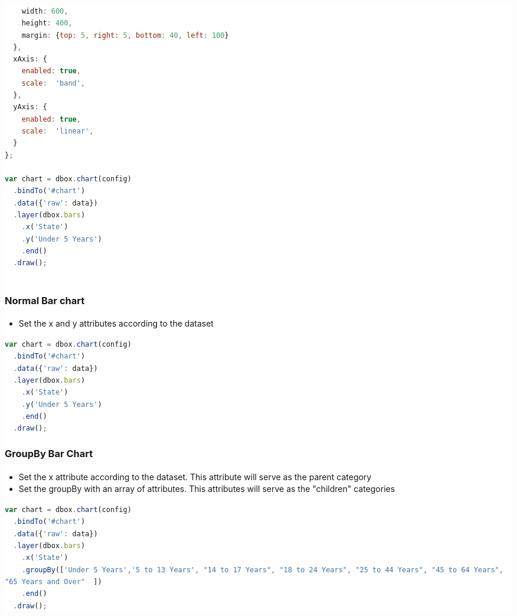 ```javascript
    width: 600,
    height: 400,
    margin: {top: 5, right: 5, bottom: 40, left: 100}
  },
  xAxis: {
    enabled: true,
    scale:  'band',
  },
  yAxis: {
    enabled: true,
    scale:  'linear',
  }
};

var chart = dbox.chart(config)
  .bindTo('#chart')
  .data({'raw': data})
  .layer(dbox.bars)
    .x('State')
    .y('Under 5 Years')
    .end()
  .draw();
  
```

### Normal Bar chart 

*  Set the x and y attributes according to the dataset

```javascript
var chart = dbox.chart(config)
  .bindTo('#chart')
  .data({'raw': data})
  .layer(dbox.bars)
    .x('State')
    .y('Under 5 Years')
    .end()
  .draw();
```

### GroupBy Bar Chart 

* Set the x attribute according to the dataset. This attribute will serve as the parent category
* Set the groupBy with an array of attributes. This attributes will serve as the "children" categories

```javascript
var chart = dbox.chart(config)
  .bindTo('#chart')
  .data({'raw': data})
  .layer(dbox.bars)
    .x('State')
    .groupBy(['Under 5 Years','5 to 13 Years', "14 to 17 Years", "18 to 24 Years", "25 to 44 Years", "45 to 64 Years", "65 Years and Over"  ])
    .end()
  .draw();
```
